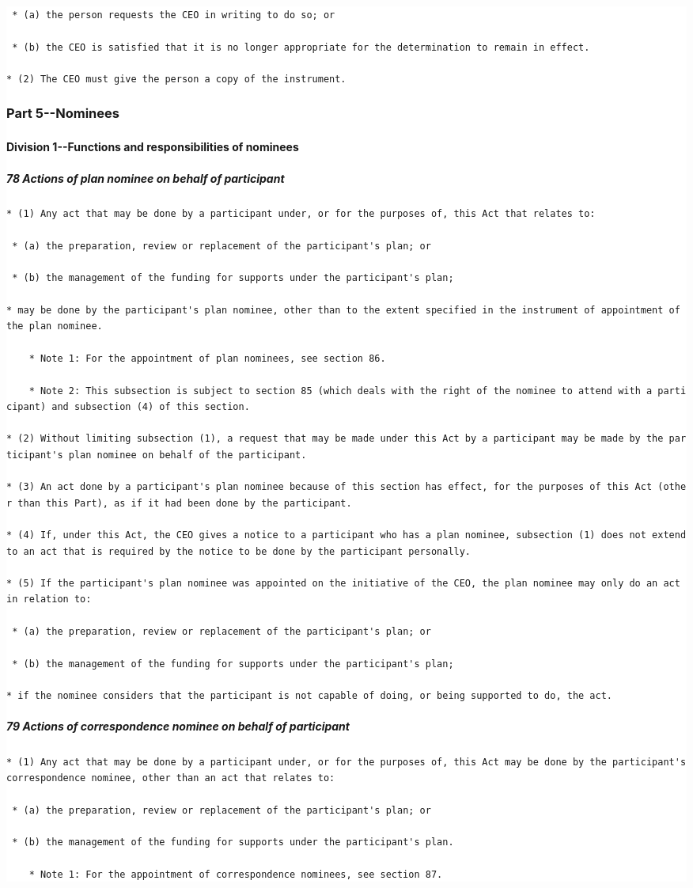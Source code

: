      * (a) the person requests the CEO in writing to do so; or

     * (b) the CEO is satisfied that it is no longer appropriate for the determination to remain in effect.

    * (2) The CEO must give the person a copy of the instrument.

### Part 5--Nominees

#### Division 1--Functions and responsibilities of nominees

##### 78  Actions of plan nominee on behalf of participant

    * (1) Any act that may be done by a participant under, or for the purposes of, this Act that relates to:

     * (a) the preparation, review or replacement of the participant's plan; or

     * (b) the management of the funding for supports under the participant's plan;

    * may be done by the participant's plan nominee, other than to the extent specified in the instrument of appointment of the plan nominee.

        * Note 1: For the appointment of plan nominees, see section 86.

        * Note 2: This subsection is subject to section 85 (which deals with the right of the nominee to attend with a participant) and subsection (4) of this section.

    * (2) Without limiting subsection (1), a request that may be made under this Act by a participant may be made by the participant's plan nominee on behalf of the participant.

    * (3) An act done by a participant's plan nominee because of this section has effect, for the purposes of this Act (other than this Part), as if it had been done by the participant.

    * (4) If, under this Act, the CEO gives a notice to a participant who has a plan nominee, subsection (1) does not extend to an act that is required by the notice to be done by the participant personally.

    * (5) If the participant's plan nominee was appointed on the initiative of the CEO, the plan nominee may only do an act in relation to:

     * (a) the preparation, review or replacement of the participant's plan; or

     * (b) the management of the funding for supports under the participant's plan;

    * if the nominee considers that the participant is not capable of doing, or being supported to do, the act.

##### 79  Actions of correspondence nominee on behalf of participant

    * (1) Any act that may be done by a participant under, or for the purposes of, this Act may be done by the participant's correspondence nominee, other than an act that relates to:

     * (a) the preparation, review or replacement of the participant's plan; or

     * (b) the management of the funding for supports under the participant's plan.

        * Note 1: For the appointment of correspondence nominees, see section 87.
